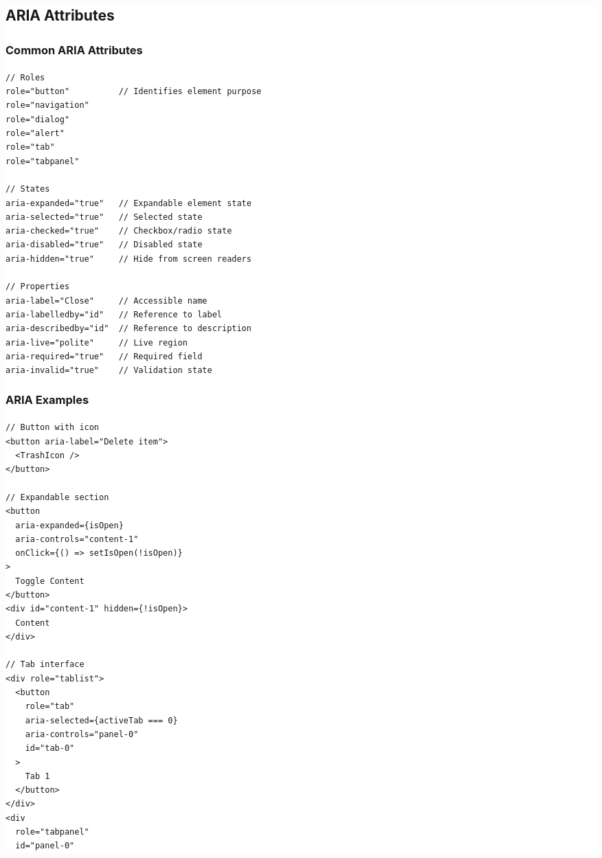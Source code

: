 ## ARIA Attributes

### Common ARIA Attributes

```tsx
// Roles
role="button"          // Identifies element purpose
role="navigation"
role="dialog"
role="alert"
role="tab"
role="tabpanel"

// States
aria-expanded="true"   // Expandable element state
aria-selected="true"   // Selected state
aria-checked="true"    // Checkbox/radio state
aria-disabled="true"   // Disabled state
aria-hidden="true"     // Hide from screen readers

// Properties
aria-label="Close"     // Accessible name
aria-labelledby="id"   // Reference to label
aria-describedby="id"  // Reference to description
aria-live="polite"     // Live region
aria-required="true"   // Required field
aria-invalid="true"    // Validation state
```

### ARIA Examples

```tsx
// Button with icon
<button aria-label="Delete item">
  <TrashIcon />
</button>

// Expandable section
<button
  aria-expanded={isOpen}
  aria-controls="content-1"
  onClick={() => setIsOpen(!isOpen)}
>
  Toggle Content
</button>
<div id="content-1" hidden={!isOpen}>
  Content
</div>

// Tab interface
<div role="tablist">
  <button
    role="tab"
    aria-selected={activeTab === 0}
    aria-controls="panel-0"
    id="tab-0"
  >
    Tab 1
  </button>
</div>
<div
  role="tabpanel"
  id="panel-0"
```